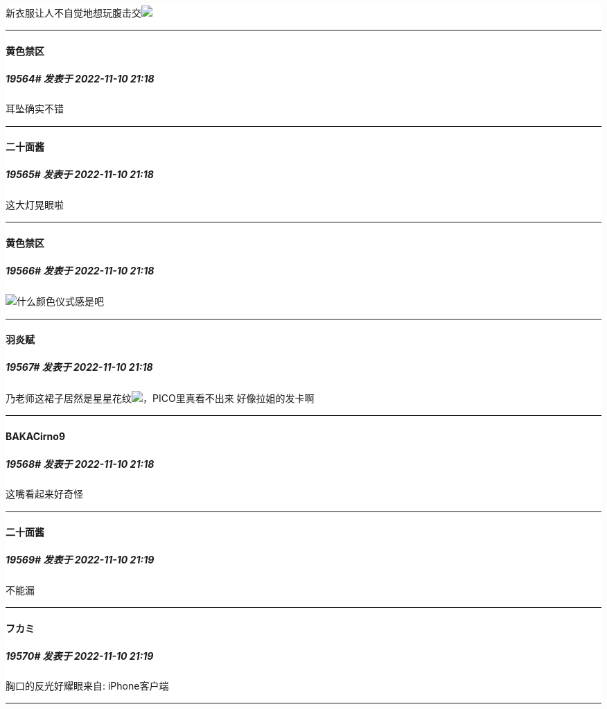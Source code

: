 新衣服让人不自觉地想玩腹击交<img src="https://static.saraba1st.com/image/smiley/face2017/074.png" referrerpolicy="no-referrer">

*****

####  黄色禁区  
##### 19564#       发表于 2022-11-10 21:18

耳坠确实不错

*****

####  二十面酱  
##### 19565#       发表于 2022-11-10 21:18

这大灯晃眼啦

*****

####  黄色禁区  
##### 19566#       发表于 2022-11-10 21:18

<img src="https://static.saraba1st.com/image/smiley/face2017/067.png" referrerpolicy="no-referrer">什么颜色仪式感是吧

*****

####  羽炎赋  
##### 19567#       发表于 2022-11-10 21:18

乃老师这裙子居然是星星花纹<img src="https://static.saraba1st.com/image/smiley/face2017/078.png" referrerpolicy="no-referrer">，PICO里真看不出来
好像拉姐的发卡啊

*****

####  BAKACirno9  
##### 19568#       发表于 2022-11-10 21:18

这嘴看起来好奇怪

*****

####  二十面酱  
##### 19569#       发表于 2022-11-10 21:19

不能漏

*****

####  フカミ  
##### 19570#       发表于 2022-11-10 21:19

胸口的反光好耀眼来自: iPhone客户端

*****
